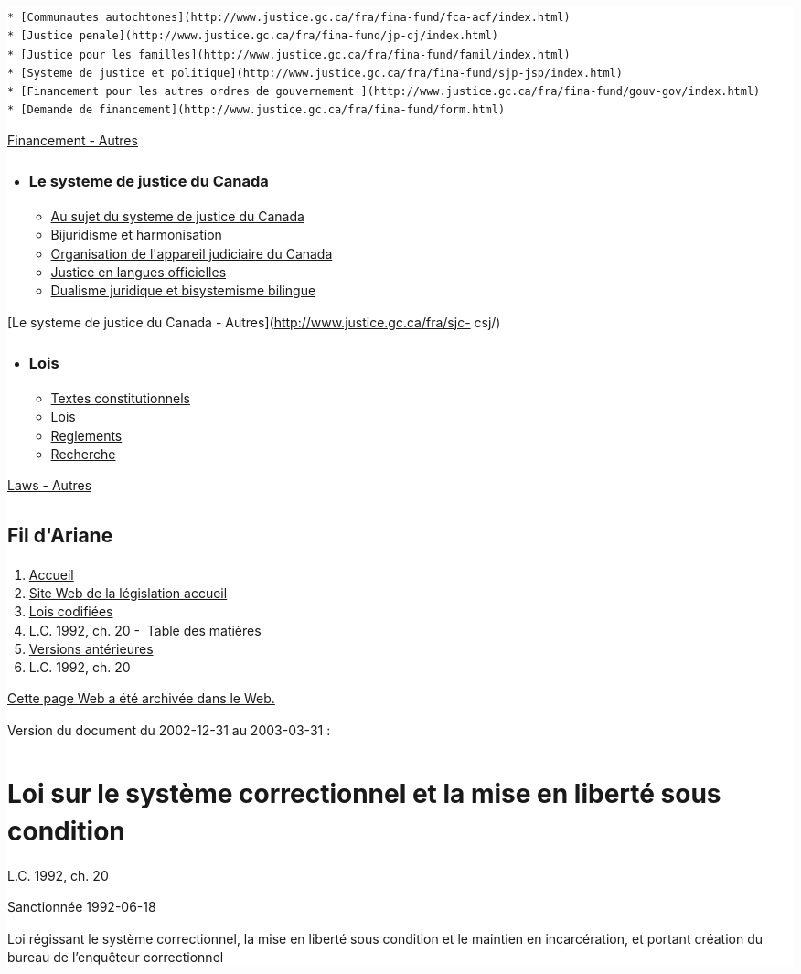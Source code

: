     * [Communautes autochtones](http://www.justice.gc.ca/fra/fina-fund/fca-acf/index.html)
    * [Justice penale](http://www.justice.gc.ca/fra/fina-fund/jp-cj/index.html)
    * [Justice pour les familles](http://www.justice.gc.ca/fra/fina-fund/famil/index.html)
    * [Systeme de justice et politique](http://www.justice.gc.ca/fra/fina-fund/sjp-jsp/index.html)
    * [Financement pour les autres ordres de gouvernement ](http://www.justice.gc.ca/fra/fina-fund/gouv-gov/index.html)
    * [Demande de financement](http://www.justice.gc.ca/fra/fina-fund/form.html)

[Financement - Autres](http://www.justice.gc.ca/fra/fina-fund/index.html)

  * ### Le systeme de justice du Canada

    * [Au sujet du systeme de justice du Canada](http://www.justice.gc.ca/fra/sjc-csj/just/index.html)
    * [Bijuridisme et harmonisation ](http://www.justice.gc.ca/fra/sjc-csj/harmonization/index.html)
    * [Organisation de l'appareil judiciaire du Canada](http://www.justice.gc.ca/fra/sjc-csj/ajc-ccs/index.html)
    * [Justice en langues officielles](http://www.justice.gc.ca/fra/sjc-csj/franc/index.html)
    * [Dualisme juridique et bisystemisme bilingue](http://www.justice.gc.ca/fra/sjc-csj/dualisme-dualism/index.html)

[Le systeme de justice du Canada - Autres](http://www.justice.gc.ca/fra/sjc-
csj/)

  * ### Lois

    * [Textes constitutionnels](/fra/Const/Const_index.html)
    * [Lois](/fra/lois)
    * [Reglements](/fra/reglements)
    * [Recherche](/Recherche/Recherche.aspx)

[Laws - Autres](/fra/index.html)

## Fil d'Ariane

  1. [Accueil](http://www.justice.gc.ca/fra)
  2. [Site Web de la législation accueil](/fra)
  3. [Lois codifiées](/fra/lois/)
  4. [L.C. 1992, ch. 20 -  Table des matières](../index.html)
  5. [ Versions antérieures](../PITIndex.html)
  6. L.C. 1992, ch. 20

[Cette page Web a été archivée dans le Web.](/fra/NoteArchivee)

Version du document du 2002-12-31 au 2003-03-31 :

# Loi sur le système correctionnel et la mise en liberté sous condition

L.C. 1992, ch. 20

Sanctionnée 1992-06-18

Loi régissant le système correctionnel, la mise en liberté sous condition et
le maintien en incarcération, et portant création du bureau de l’enquêteur
correctionnel
